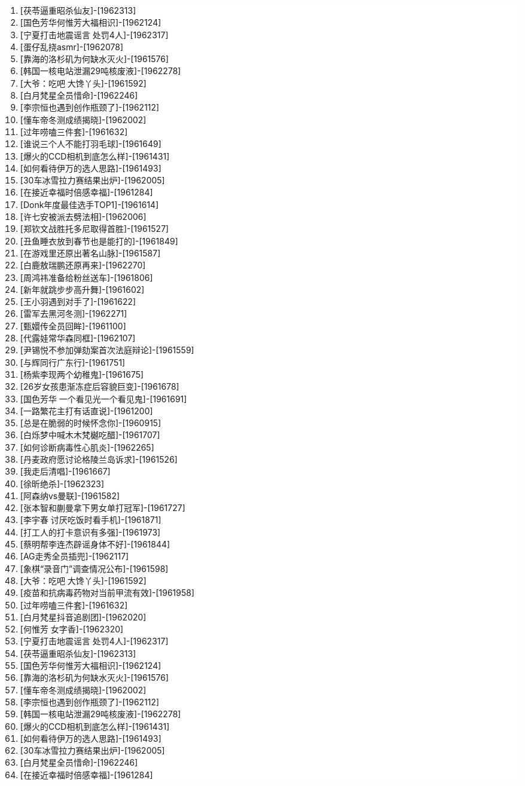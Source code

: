 1. [茯苓逼重昭杀仙友]-[1962313]
1. [国色芳华何惟芳大福相识]-[1962124]
1. [宁夏打击地震谣言 处罚4人]-[1962317]
1. [蛋仔乱挠asmr]-[1962078]
1. [靠海的洛杉矶为何缺水灭火]-[1961576]
1. [韩国一核电站泄漏29吨核废液]-[1962278]
1. [大爷：吃吧 大馋丫头]-[1961592]
1. [白月梵星全员惜命]-[1962246]
1. [李宗恒也遇到创作瓶颈了]-[1962112]
1. [懂车帝冬测成绩揭晓]-[1962002]
1. [过年唠嗑三件套]-[1961632]
1. [谁说三个人不能打羽毛球]-[1961649]
1. [爆火的CCD相机到底怎么样]-[1961431]
1. [如何看待伊万的选人思路]-[1961493]
1. [30车冰雪拉力赛结果出炉]-[1962005]
1. [在接近幸福时倍感幸福]-[1961284]
1. [Donk年度最佳选手TOP1]-[1961614]
1. [许七安被派去劈法相]-[1962006]
1. [郑钦文战胜托多尼取得首胜]-[1961527]
1. [丑鱼睡衣放到春节也是能打的]-[1961849]
1. [在游戏里还原出著名山脉]-[1961587]
1. [白鹿敖瑞鹏还原再来]-[1962270]
1. [周鸿祎准备给粉丝送车]-[1961806]
1. [新年就跳步步高升舞]-[1961602]
1. [王小羽遇到对手了]-[1961622]
1. [雷军去黑河冬测]-[1962271]
1. [甄嬛传全员回眸]-[1961100]
1. [代露娃常华森同框]-[1962107]
1. [尹锡悦不参加弹劾案首次法庭辩论]-[1961559]
1. [与辉同行广东行]-[1961751]
1. [杨紫李现两个幼稚鬼]-[1961675]
1. [26岁女孩患渐冻症后容貌巨变]-[1961678]
1. [国色芳华 一个看见光一个看见鬼]-[1961691]
1. [一路繁花主打有话直说]-[1961200]
1. [总是在脆弱的时候怀念你]-[1960915]
1. [白烁梦中喊木木梵樾吃醋]-[1961707]
1. [如何诊断病毒性心肌炎]-[1962265]
1. [丹麦政府愿讨论格陵兰岛诉求]-[1961526]
1. [我走后清唱]-[1961667]
1. [徐昕绝杀]-[1962323]
1. [阿森纳vs曼联]-[1961582]
1. [张本智和蒯曼拿下男女单打冠军]-[1961727]
1. [李宇春 讨厌吃饭时看手机]-[1961871]
1. [打工人的打卡意识有多强]-[1961973]
1. [蔡明帮李连杰辟谣身体不好]-[1961844]
1. [AG走秀全员插兜]-[1962117]
1. [象棋“录音门”调查情况公布]-[1961598]
1. [大爷：吃吧 大馋丫头]-[1961592]
1. [疫苗和抗病毒药物对当前甲流有效]-[1961958]
1. [过年唠嗑三件套]-[1961632]
1. [白月梵星抖音追剧团]-[1962020]
1. [何惟芳 女字香]-[1962320]
1. [宁夏打击地震谣言 处罚4人]-[1962317]
1. [茯苓逼重昭杀仙友]-[1962313]
1. [国色芳华何惟芳大福相识]-[1962124]
1. [靠海的洛杉矶为何缺水灭火]-[1961576]
1. [懂车帝冬测成绩揭晓]-[1962002]
1. [李宗恒也遇到创作瓶颈了]-[1962112]
1. [韩国一核电站泄漏29吨核废液]-[1962278]
1. [爆火的CCD相机到底怎么样]-[1961431]
1. [如何看待伊万的选人思路]-[1961493]
1. [30车冰雪拉力赛结果出炉]-[1962005]
1. [白月梵星全员惜命]-[1962246]
1. [在接近幸福时倍感幸福]-[1961284]